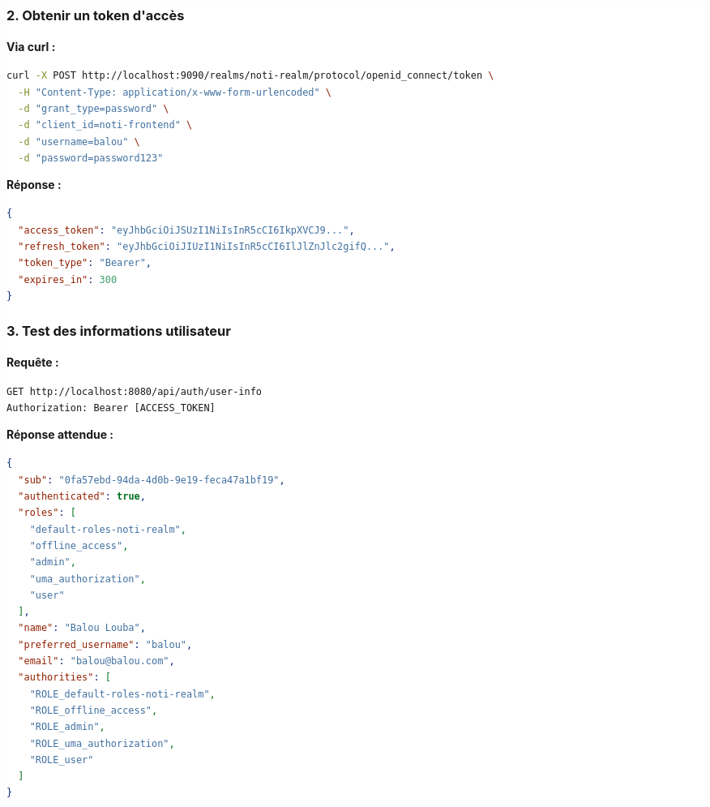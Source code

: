 ### 2. Obtenir un token d'accès

**Via curl :**
```bash
curl -X POST http://localhost:9090/realms/noti-realm/protocol/openid_connect/token \
  -H "Content-Type: application/x-www-form-urlencoded" \
  -d "grant_type=password" \
  -d "client_id=noti-frontend" \
  -d "username=balou" \
  -d "password=password123"
```

**Réponse :**
```json
{
  "access_token": "eyJhbGciOiJSUzI1NiIsInR5cCI6IkpXVCJ9...",
  "refresh_token": "eyJhbGciOiJIUzI1NiIsInR5cCI6IlJlZnJlc2gifQ...",
  "token_type": "Bearer",
  "expires_in": 300
}
```

### 3. Test des informations utilisateur

**Requête :**
```http
GET http://localhost:8080/api/auth/user-info
Authorization: Bearer [ACCESS_TOKEN]
```

**Réponse attendue :**
```json
{
  "sub": "0fa57ebd-94da-4d0b-9e19-feca47a1bf19",
  "authenticated": true,
  "roles": [
    "default-roles-noti-realm",
    "offline_access",
    "admin",
    "uma_authorization",
    "user"
  ],
  "name": "Balou Louba",
  "preferred_username": "balou",
  "email": "balou@balou.com",
  "authorities": [
    "ROLE_default-roles-noti-realm",
    "ROLE_offline_access",
    "ROLE_admin",
    "ROLE_uma_authorization",
    "ROLE_user"
  ]
}
```

